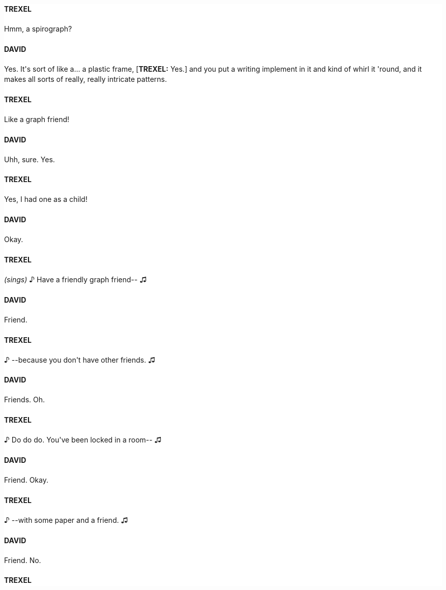 #### TREXEL

Hmm, a spirograph?

#### DAVID

Yes. It's sort of like a... a plastic frame, [__TREXEL:__ Yes.] and you put a writing implement in it and kind of whirl it 'round, and it makes all sorts of really, really intricate patterns.

#### TREXEL

Like a graph friend!

#### DAVID

Uhh, sure. Yes.

#### TREXEL

Yes, I had one as a child!

#### DAVID

Okay.

#### TREXEL

_(sings)_ ♪ Have a friendly graph friend-- ♫

#### DAVID

Friend.

#### TREXEL

♪ --because you don't have other friends. ♫

#### DAVID

Friends. Oh.

#### TREXEL

♪ Do do do. You've been locked in a room-- ♫

#### DAVID

Friend. Okay.

#### TREXEL

♪ --with some paper and a friend. ♫

#### DAVID

Friend. No.

#### TREXEL
